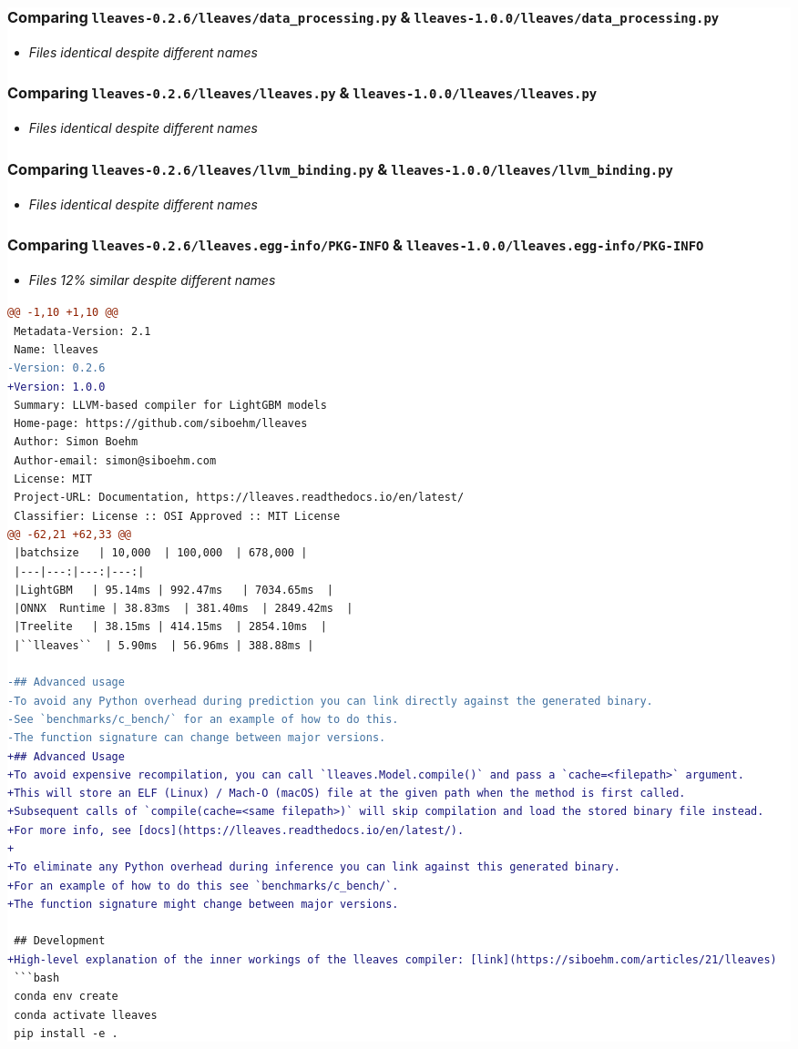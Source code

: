### Comparing `lleaves-0.2.6/lleaves/data_processing.py` & `lleaves-1.0.0/lleaves/data_processing.py`

 * *Files identical despite different names*

### Comparing `lleaves-0.2.6/lleaves/lleaves.py` & `lleaves-1.0.0/lleaves/lleaves.py`

 * *Files identical despite different names*

### Comparing `lleaves-0.2.6/lleaves/llvm_binding.py` & `lleaves-1.0.0/lleaves/llvm_binding.py`

 * *Files identical despite different names*

### Comparing `lleaves-0.2.6/lleaves.egg-info/PKG-INFO` & `lleaves-1.0.0/lleaves.egg-info/PKG-INFO`

 * *Files 12% similar despite different names*

```diff
@@ -1,10 +1,10 @@
 Metadata-Version: 2.1
 Name: lleaves
-Version: 0.2.6
+Version: 1.0.0
 Summary: LLVM-based compiler for LightGBM models
 Home-page: https://github.com/siboehm/lleaves
 Author: Simon Boehm
 Author-email: simon@siboehm.com
 License: MIT
 Project-URL: Documentation, https://lleaves.readthedocs.io/en/latest/
 Classifier: License :: OSI Approved :: MIT License
@@ -62,21 +62,33 @@
 |batchsize   | 10,000  | 100,000  | 678,000 |
 |---|---:|---:|---:|
 |LightGBM   | 95.14ms | 992.47ms   | 7034.65ms  |
 |ONNX  Runtime | 38.83ms  | 381.40ms  | 2849.42ms  |
 |Treelite   | 38.15ms | 414.15ms  | 2854.10ms  |
 |``lleaves``  | 5.90ms  | 56.96ms | 388.88ms |
 
-## Advanced usage
-To avoid any Python overhead during prediction you can link directly against the generated binary.
-See `benchmarks/c_bench/` for an example of how to do this.
-The function signature can change between major versions.
+## Advanced Usage
+To avoid expensive recompilation, you can call `lleaves.Model.compile()` and pass a `cache=<filepath>` argument.
+This will store an ELF (Linux) / Mach-O (macOS) file at the given path when the method is first called.
+Subsequent calls of `compile(cache=<same filepath>)` will skip compilation and load the stored binary file instead.
+For more info, see [docs](https://lleaves.readthedocs.io/en/latest/).
+
+To eliminate any Python overhead during inference you can link against this generated binary.
+For an example of how to do this see `benchmarks/c_bench/`.
+The function signature might change between major versions.
 
 ## Development
+High-level explanation of the inner workings of the lleaves compiler: [link](https://siboehm.com/articles/21/lleaves)
 ```bash
 conda env create
 conda activate lleaves
 pip install -e .
```